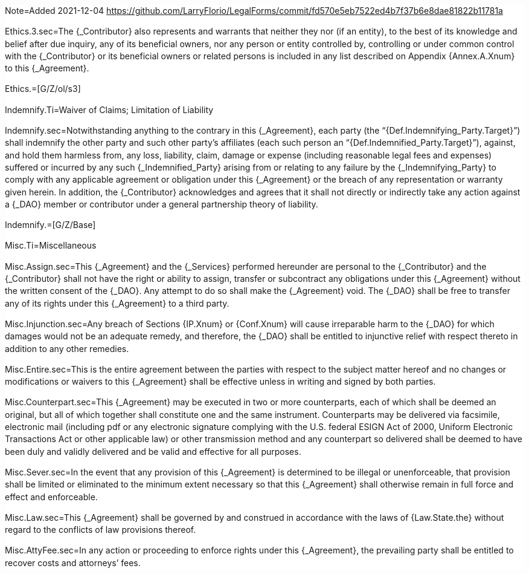 Note=Added 2021-12-04  https://github.com/LarryFlorio/LegalForms/commit/fd570e5eb7522ed4b7f37b6e8dae81822b11781a

Ethics.3.sec=The {_Contributor} also represents and warrants that neither they nor (if an entity), to the best of its knowledge and belief after due inquiry, any of its beneficial owners, nor any person or entity controlled by, controlling or under common control with the {_Contributor} or its beneficial owners or related persons is included in any list described on Appendix {Annex.A.Xnum} to this {_Agreement}.

Ethics.=[G/Z/ol/s3]

Indemnify.Ti=Waiver of Claims; Limitation of Liability

Indemnify.sec=Notwithstanding anything to the contrary in this {_Agreement}, each party (the “{Def.Indemnifying_Party.Target}”) shall indemnify the other party and such other party’s affiliates (each such person an “{Def.Indemnified_Party.Target}”), against, and hold them harmless from, any loss, liability, claim, damage or expense (including reasonable legal fees and expenses) suffered or incurred by any such {_Indemnified_Party} arising from or relating to any failure by the {_Indemnifying_Party} to comply with any applicable agreement or obligation under this {_Agreement} or the breach of any representation or warranty given herein. In addition, the {_Contributor} acknowledges and agrees that it shall not directly or indirectly take any action against a {_DAO} member or contributor under a general partnership theory of liability.

Indemnify.=[G/Z/Base]

Misc.Ti=Miscellaneous

Misc.Assign.sec=This {_Agreement} and the {_Services} performed hereunder are personal to the {_Contributor} and the {_Contributor} shall not have the right or ability to assign, transfer or subcontract any obligations under this {_Agreement} without the written consent of the {_DAO}.  Any attempt to do so shall make the {_Agreement} void.  The {_DAO} shall be free to transfer any of its rights under this {_Agreement} to a third party.

Misc.Injunction.sec=Any breach of Sections {IP.Xnum} or {Conf.Xnum} will cause irreparable harm to the {_DAO} for which damages would not be an adequate remedy, and therefore, the {_DAO} shall be entitled to injunctive relief with respect thereto in addition to any other remedies.

Misc.Entire.sec=This is the entire agreement between the parties with respect to the subject matter hereof and no changes or modifications or waivers to this {_Agreement} shall be effective unless in writing and signed by both parties.  

Misc.Counterpart.sec=This {_Agreement} may be executed in two or more counterparts, each of which shall be deemed an original, but all of which together shall constitute one and the same instrument. Counterparts may be delivered via facsimile, electronic mail (including pdf or any electronic signature complying with the U.S. federal ESIGN Act of 2000, Uniform Electronic Transactions Act or other applicable law) or other transmission method and any counterpart so delivered shall be deemed to have been duly and validly delivered and be valid and effective for all purposes.

Misc.Sever.sec=In the event that any provision of this {_Agreement} is determined to be illegal or unenforceable, that provision shall be limited or eliminated to the minimum extent necessary so that this {_Agreement} shall otherwise remain in full force and effect and enforceable.

Misc.Law.sec=This {_Agreement} shall be governed by and construed in accordance with the laws of {Law.State.the} without regard to the conflicts of law provisions thereof.

Misc.AttyFee.sec=In any action or proceeding to enforce rights under this {_Agreement}, the prevailing party shall be entitled to recover costs and attorneys’ fees.  

